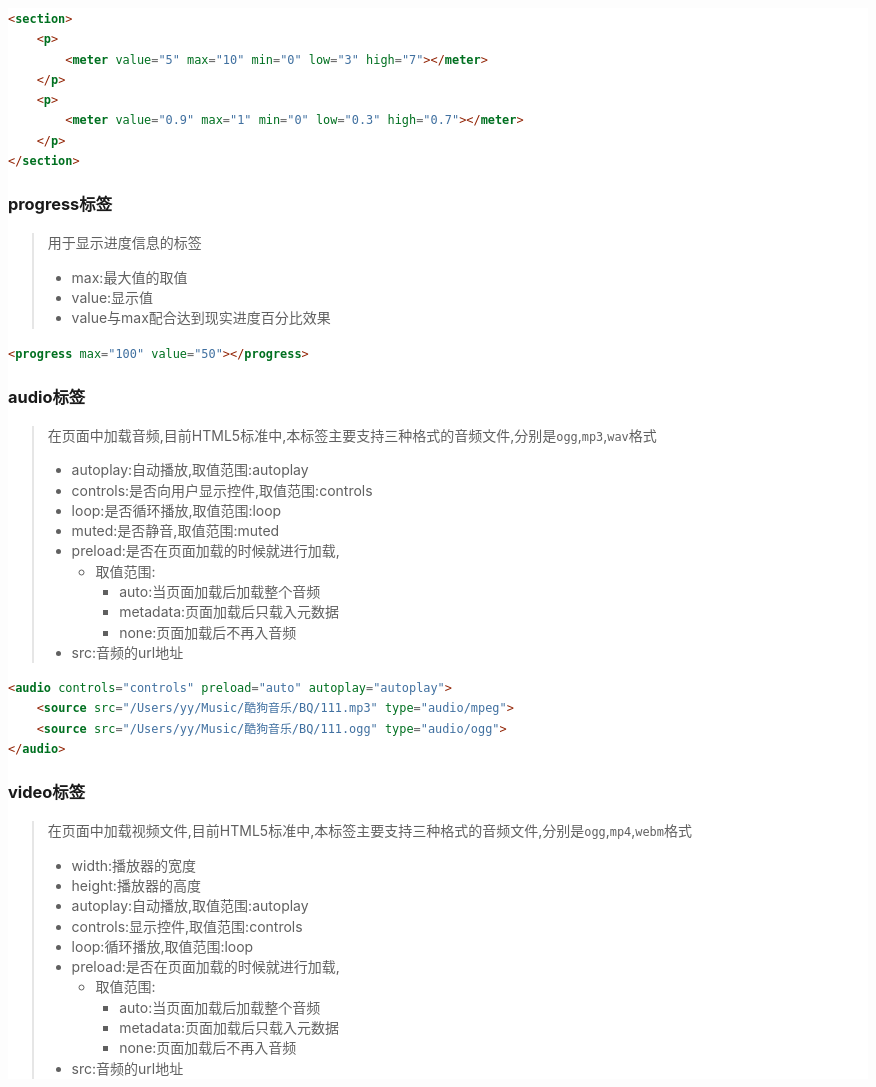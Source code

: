```html
<section>
    <p>
        <meter value="5" max="10" min="0" low="3" high="7"></meter>
    </p>
    <p>
        <meter value="0.9" max="1" min="0" low="0.3" high="0.7"></meter>
    </p>
</section>
```

### progress标签

> 用于显示进度信息的标签
>
> - max:最大值的取值
> - value:显示值
> - value与max配合达到现实进度百分比效果

```html
<progress max="100" value="50"></progress>
```

### audio标签

> 在页面中加载音频,目前HTML5标准中,本标签主要支持三种格式的音频文件,分别是`ogg`,`mp3`,`wav`格式
>
> - autoplay:自动播放,取值范围:autoplay
> - controls:是否向用户显示控件,取值范围:controls
> - loop:是否循环播放,取值范围:loop
> - muted:是否静音,取值范围:muted
> - preload:是否在页面加载的时候就进行加载,
>   - 取值范围:
>     - auto:当页面加载后加载整个音频
>     - metadata:页面加载后只载入元数据
>     - none:页面加载后不再入音频
> - src:音频的url地址

```html
<audio controls="controls" preload="auto" autoplay="autoplay">
    <source src="/Users/yy/Music/酷狗音乐/BQ/111.mp3" type="audio/mpeg">
    <source src="/Users/yy/Music/酷狗音乐/BQ/111.ogg" type="audio/ogg">
</audio>
```

### video标签

> 在页面中加载视频文件,目前HTML5标准中,本标签主要支持三种格式的音频文件,分别是`ogg`,`mp4`,`webm`格式
>
> - width:播放器的宽度
> - height:播放器的高度
> - autoplay:自动播放,取值范围:autoplay
> - controls:显示控件,取值范围:controls
> - loop:循环播放,取值范围:loop
> - preload:是否在页面加载的时候就进行加载,
>   - 取值范围:
>     - auto:当页面加载后加载整个音频
>     - metadata:页面加载后只载入元数据
>     - none:页面加载后不再入音频
> - src:音频的url地址
